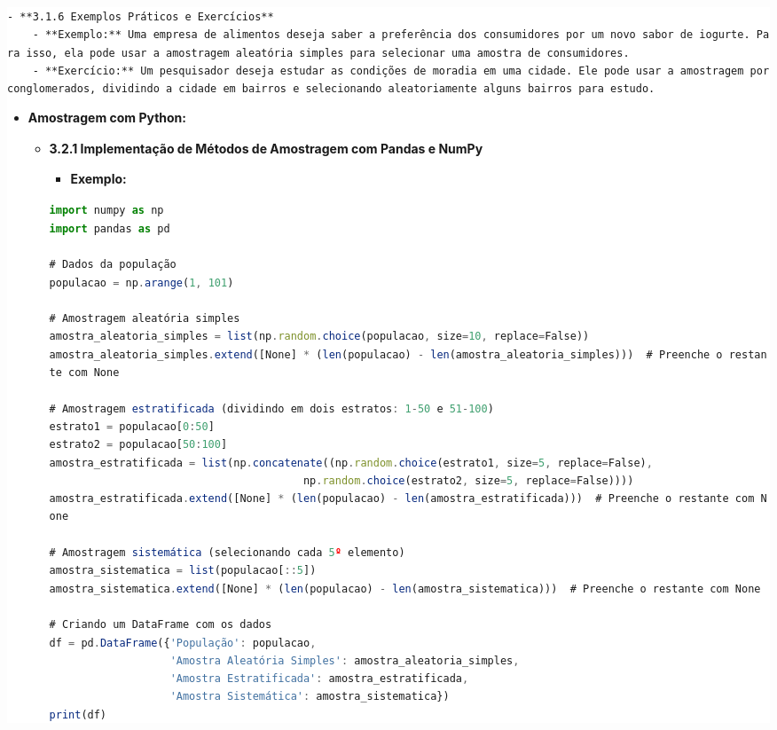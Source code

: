     - **3.1.6 Exemplos Práticos e Exercícios**
        - **Exemplo:** Uma empresa de alimentos deseja saber a preferência dos consumidores por um novo sabor de iogurte. Para isso, ela pode usar a amostragem aleatória simples para selecionar uma amostra de consumidores.
        - **Exercício:** Um pesquisador deseja estudar as condições de moradia em uma cidade. Ele pode usar a amostragem por conglomerados, dividindo a cidade em bairros e selecionando aleatoriamente alguns bairros para estudo.

- **Amostragem com Python:**

    - **3.2.1 Implementação de Métodos de Amostragem com Pandas e NumPy**
        
        
        - **Exemplo:**
        
        ```jsx
        import numpy as np
        import pandas as pd
        
        # Dados da população
        populacao = np.arange(1, 101)
        
        # Amostragem aleatória simples
        amostra_aleatoria_simples = list(np.random.choice(populacao, size=10, replace=False)) 
        amostra_aleatoria_simples.extend([None] * (len(populacao) - len(amostra_aleatoria_simples)))  # Preenche o restante com None
        
        # Amostragem estratificada (dividindo em dois estratos: 1-50 e 51-100)
        estrato1 = populacao[0:50]
        estrato2 = populacao[50:100]
        amostra_estratificada = list(np.concatenate((np.random.choice(estrato1, size=5, replace=False),
                                                np.random.choice(estrato2, size=5, replace=False))))
        amostra_estratificada.extend([None] * (len(populacao) - len(amostra_estratificada)))  # Preenche o restante com None
        
        # Amostragem sistemática (selecionando cada 5º elemento)
        amostra_sistematica = list(populacao[::5])
        amostra_sistematica.extend([None] * (len(populacao) - len(amostra_sistematica)))  # Preenche o restante com None
        
        # Criando um DataFrame com os dados
        df = pd.DataFrame({'População': populacao,
                           'Amostra Aleatória Simples': amostra_aleatoria_simples,
                           'Amostra Estratificada': amostra_estratificada,
                           'Amostra Sistemática': amostra_sistematica})
        print(df)
        ```
